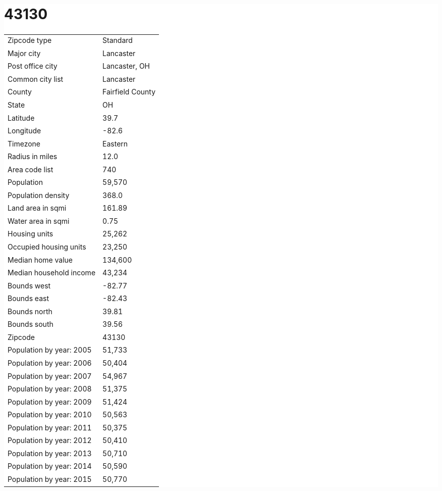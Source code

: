 43130
=====
|||
|--|--|
|Zipcode type|Standard|
|Major city|Lancaster|
|Post office city|Lancaster, OH|
|Common city list|Lancaster|
|County|Fairfield County|
|State|OH|
|Latitude|39.7|
|Longitude|-82.6|
|Timezone|Eastern|
|Radius in miles|12.0|
|Area code list|740|
|Population|59,570|
|Population density|368.0|
|Land area in sqmi|161.89|
|Water area in sqmi|0.75|
|Housing units|25,262|
|Occupied housing units|23,250|
|Median home value|134,600|
|Median household income|43,234|
|Bounds west|-82.77|
|Bounds east|-82.43|
|Bounds north|39.81|
|Bounds south|39.56|
|Zipcode|43130|
|Population by year: 2005|51,733|
|Population by year: 2006|50,404|
|Population by year: 2007|54,967|
|Population by year: 2008|51,375|
|Population by year: 2009|51,424|
|Population by year: 2010|50,563|
|Population by year: 2011|50,375|
|Population by year: 2012|50,410|
|Population by year: 2013|50,710|
|Population by year: 2014|50,590|
|Population by year: 2015|50,770|